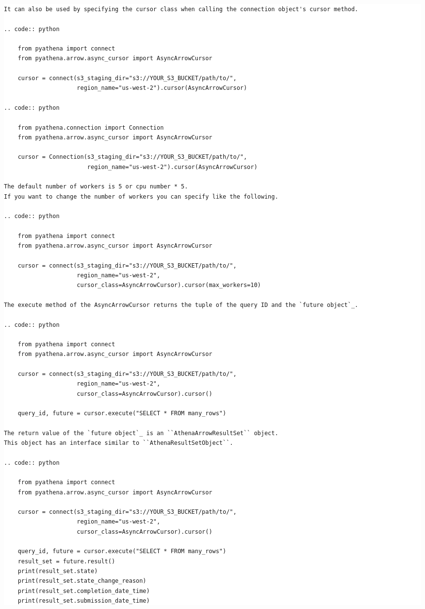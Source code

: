 ~~~~~~~~~~~~~~~~~~~~
It can also be used by specifying the cursor class when calling the connection object's cursor method.

.. code:: python

    from pyathena import connect
    from pyathena.arrow.async_cursor import AsyncArrowCursor

    cursor = connect(s3_staging_dir="s3://YOUR_S3_BUCKET/path/to/",
                     region_name="us-west-2").cursor(AsyncArrowCursor)

.. code:: python

    from pyathena.connection import Connection
    from pyathena.arrow.async_cursor import AsyncArrowCursor

    cursor = Connection(s3_staging_dir="s3://YOUR_S3_BUCKET/path/to/",
                        region_name="us-west-2").cursor(AsyncArrowCursor)

The default number of workers is 5 or cpu number * 5.
If you want to change the number of workers you can specify like the following.

.. code:: python

    from pyathena import connect
    from pyathena.arrow.async_cursor import AsyncArrowCursor

    cursor = connect(s3_staging_dir="s3://YOUR_S3_BUCKET/path/to/",
                     region_name="us-west-2",
                     cursor_class=AsyncArrowCursor).cursor(max_workers=10)

The execute method of the AsyncArrowCursor returns the tuple of the query ID and the `future object`_.

.. code:: python

    from pyathena import connect
    from pyathena.arrow.async_cursor import AsyncArrowCursor

    cursor = connect(s3_staging_dir="s3://YOUR_S3_BUCKET/path/to/",
                     region_name="us-west-2",
                     cursor_class=AsyncArrowCursor).cursor()

    query_id, future = cursor.execute("SELECT * FROM many_rows")

The return value of the `future object`_ is an ``AthenaArrowResultSet`` object.
This object has an interface similar to ``AthenaResultSetObject``.

.. code:: python

    from pyathena import connect
    from pyathena.arrow.async_cursor import AsyncArrowCursor

    cursor = connect(s3_staging_dir="s3://YOUR_S3_BUCKET/path/to/",
                     region_name="us-west-2",
                     cursor_class=AsyncArrowCursor).cursor()

    query_id, future = cursor.execute("SELECT * FROM many_rows")
    result_set = future.result()
    print(result_set.state)
    print(result_set.state_change_reason)
    print(result_set.completion_date_time)
    print(result_set.submission_date_time)
~~~~~~~~~~~~~~~~~~~~